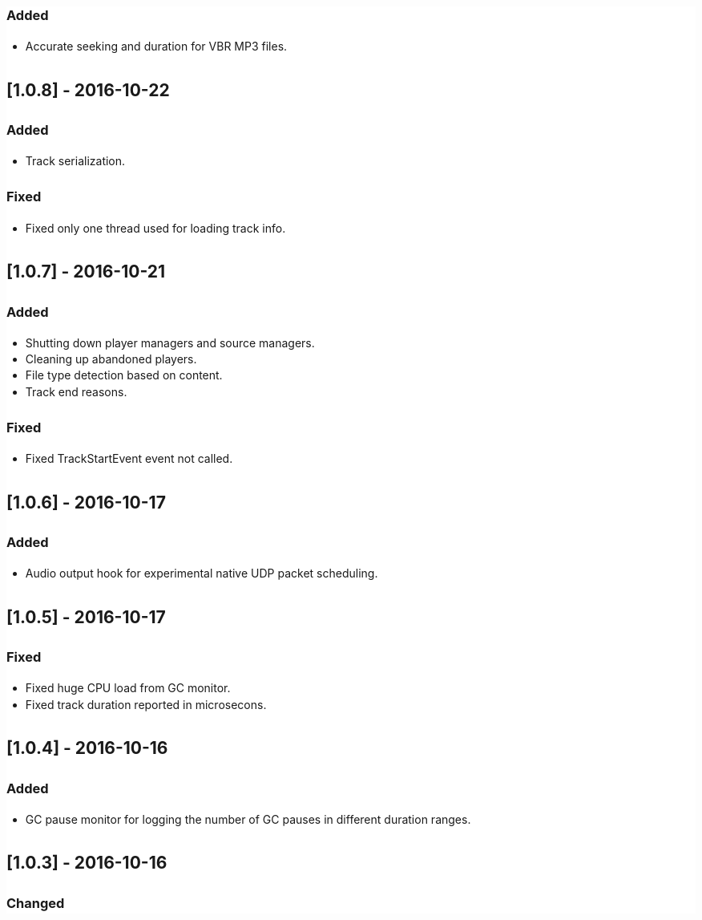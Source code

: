 ### Added

- Accurate seeking and duration for VBR MP3 files.

## [1.0.8] - 2016-10-22

### Added

- Track serialization.

### Fixed

- Fixed only one thread used for loading track info.

## [1.0.7] - 2016-10-21

### Added

- Shutting down player managers and source managers.
- Cleaning up abandoned players.
- File type detection based on content.
- Track end reasons.

### Fixed

- Fixed TrackStartEvent event not called.

## [1.0.6] - 2016-10-17

### Added

- Audio output hook for experimental native UDP packet scheduling.

## [1.0.5] - 2016-10-17

### Fixed

- Fixed huge CPU load from GC monitor.
- Fixed track duration reported in microsecons.

## [1.0.4] - 2016-10-16

### Added

- GC pause monitor for logging the number of GC pauses in different duration ranges.

## [1.0.3] - 2016-10-16

### Changed
